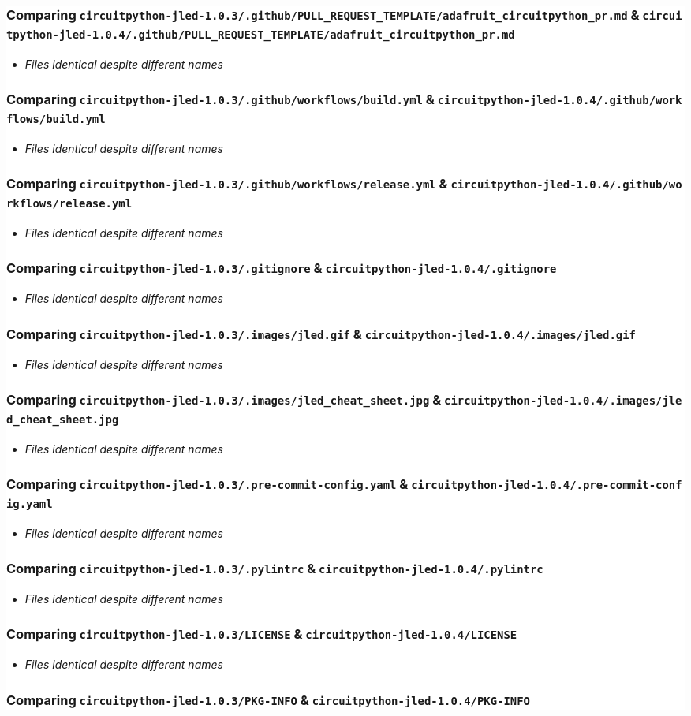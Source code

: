 ### Comparing `circuitpython-jled-1.0.3/.github/PULL_REQUEST_TEMPLATE/adafruit_circuitpython_pr.md` & `circuitpython-jled-1.0.4/.github/PULL_REQUEST_TEMPLATE/adafruit_circuitpython_pr.md`

 * *Files identical despite different names*

### Comparing `circuitpython-jled-1.0.3/.github/workflows/build.yml` & `circuitpython-jled-1.0.4/.github/workflows/build.yml`

 * *Files identical despite different names*

### Comparing `circuitpython-jled-1.0.3/.github/workflows/release.yml` & `circuitpython-jled-1.0.4/.github/workflows/release.yml`

 * *Files identical despite different names*

### Comparing `circuitpython-jled-1.0.3/.gitignore` & `circuitpython-jled-1.0.4/.gitignore`

 * *Files identical despite different names*

### Comparing `circuitpython-jled-1.0.3/.images/jled.gif` & `circuitpython-jled-1.0.4/.images/jled.gif`

 * *Files identical despite different names*

### Comparing `circuitpython-jled-1.0.3/.images/jled_cheat_sheet.jpg` & `circuitpython-jled-1.0.4/.images/jled_cheat_sheet.jpg`

 * *Files identical despite different names*

### Comparing `circuitpython-jled-1.0.3/.pre-commit-config.yaml` & `circuitpython-jled-1.0.4/.pre-commit-config.yaml`

 * *Files identical despite different names*

### Comparing `circuitpython-jled-1.0.3/.pylintrc` & `circuitpython-jled-1.0.4/.pylintrc`

 * *Files identical despite different names*

### Comparing `circuitpython-jled-1.0.3/LICENSE` & `circuitpython-jled-1.0.4/LICENSE`

 * *Files identical despite different names*

### Comparing `circuitpython-jled-1.0.3/PKG-INFO` & `circuitpython-jled-1.0.4/PKG-INFO`
